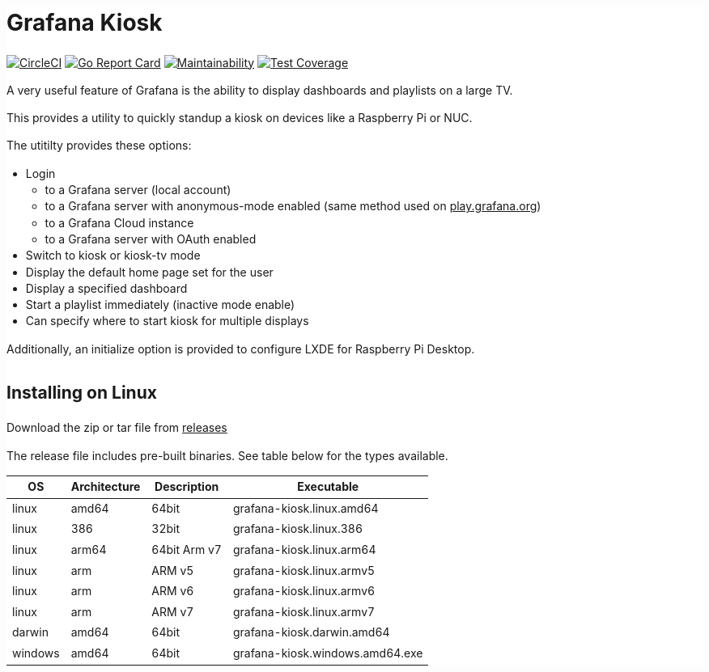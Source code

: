# Grafana Kiosk

[![CircleCI](https://circleci.com/gh/grafana/grafana-kiosk.svg?style=svg)](https://circleci.com/gh/grafana/grafana-kiosk)
[![Go Report Card](https://goreportcard.com/badge/github.com/grafana/grafana-kiosk)](https://goreportcard.com/report/github.com/grafana/grafana-kiosk)
[![Maintainability](https://api.codeclimate.com/v1/badges/8cdc385a20fe3d480455/maintainability)](https://codeclimate.com/github/grafana/grafana-kiosk/maintainability)
[![Test Coverage](https://api.codeclimate.com/v1/badges/8cdc385a20fe3d480455/test_coverage)](https://codeclimate.com/github/grafana/grafana-kiosk/test_coverage)

A very useful feature of Grafana is the ability to display dashboards and playlists on a large TV.

This provides a utility to quickly standup a kiosk on devices like a Raspberry Pi or NUC.

The utitilty provides these options:

- Login
  - to a Grafana server (local account)
  - to a Grafana server with anonymous-mode enabled (same method used on [play.grafana.org](https://play.grafana.org))
  - to a Grafana Cloud instance
  - to a Grafana server with OAuth enabled
- Switch to kiosk or kiosk-tv mode
- Display the default home page set for the user
- Display a specified dashboard
- Start a playlist immediately (inactive mode enable)
- Can specify where to start kiosk for multiple displays

Additionally, an initialize option is provided to configure LXDE for Raspberry Pi Desktop.

## Installing on Linux

Download the zip or tar file from [releases](https://github.com/grafana/grafana-kiosk/releases)

The release file includes pre-built binaries. See table below for the types available.

|  OS    | Architecture | Description    | Executable                      |
| ------ | ------------ | -------------- | ------------------------------- |
| linux  | amd64        | 64bit          | grafana-kiosk.linux.amd64       |
| linux  | 386          | 32bit          | grafana-kiosk.linux.386         |
| linux  | arm64        | 64bit Arm v7   | grafana-kiosk.linux.arm64       |
| linux  | arm          | ARM v5         | grafana-kiosk.linux.armv5       |
| linux  | arm          | ARM v6         | grafana-kiosk.linux.armv6       |
| linux  | arm          | ARM v7         | grafana-kiosk.linux.armv7       |
| darwin | amd64        | 64bit          | grafana-kiosk.darwin.amd64      |
| windows| amd64        | 64bit          | grafana-kiosk.windows.amd64.exe |
